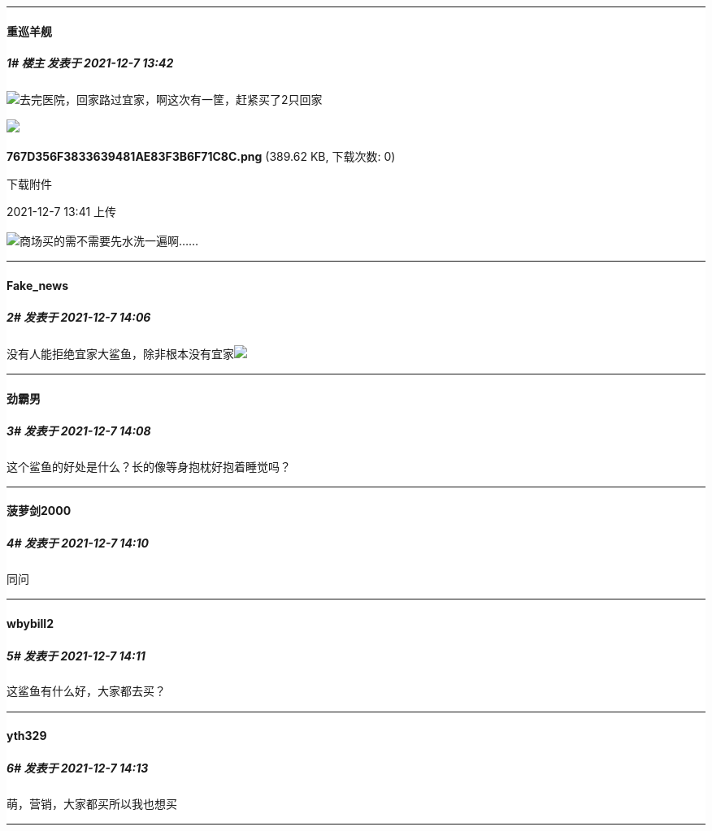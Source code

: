 

*****

####  重巡羊舰  
##### 1#       楼主       发表于 2021-12-7 13:42

<img src="https://static.saraba1st.com/image/smiley/face2017/186.png" referrerpolicy="no-referrer">去完医院，回家路过宜家，啊这次有一筐，赶紧买了2只回家

<img src="https://img.saraba1st.com/forum/202112/07/134147ol5yel4fez44slyl.png" referrerpolicy="no-referrer">

<strong>767D356F3833639481AE83F3B6F71C8C.png</strong> (389.62 KB, 下载次数: 0)

下载附件

2021-12-7 13:41 上传

<img src="https://static.saraba1st.com/image/smiley/face2017/068.png" referrerpolicy="no-referrer">商场买的需不需要先水洗一遍啊……

*****

####  Fake_news  
##### 2#       发表于 2021-12-7 14:06

没有人能拒绝宜家大鲨鱼，除非根本没有宜家<img src="https://static.saraba1st.com/image/smiley/face2017/001.png" referrerpolicy="no-referrer">

*****

####  劲霸男  
##### 3#       发表于 2021-12-7 14:08

这个鲨鱼的好处是什么？长的像等身抱枕好抱着睡觉吗？

*****

####  菠萝剑2000  
##### 4#       发表于 2021-12-7 14:10

同问

*****

####  wbybill2  
##### 5#       发表于 2021-12-7 14:11

这鲨鱼有什么好，大家都去买？

*****

####  yth329  
##### 6#       发表于 2021-12-7 14:13

萌，营销，大家都买所以我也想买

*****
